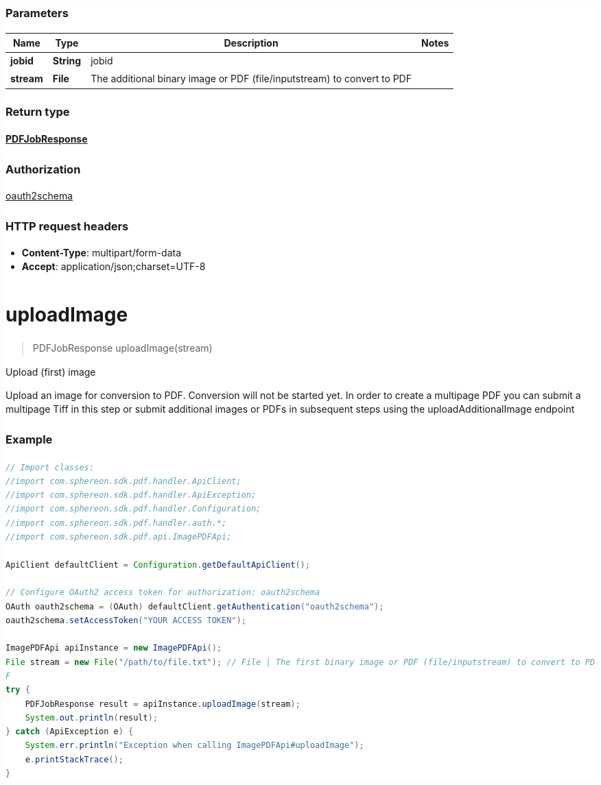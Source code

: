 ### Parameters

Name | Type | Description  | Notes
------------- | ------------- | ------------- | -------------
 **jobid** | **String**| jobid |
 **stream** | **File**| The additional binary image or PDF (file/inputstream) to convert to PDF |

### Return type

[**PDFJobResponse**](PDFJobResponse.md)

### Authorization

[oauth2schema](../README.md#oauth2schema)

### HTTP request headers

 - **Content-Type**: multipart/form-data
 - **Accept**: application/json;charset=UTF-8

<a name="uploadImage"></a>
# **uploadImage**
> PDFJobResponse uploadImage(stream)

Upload (first) image

Upload an image for conversion to PDF. Conversion will not be started yet. In order to create a multipage PDF you can submit a multipage Tiff in this step or submit additional images or PDFs in subsequent steps using the uploadAdditionalImage endpoint

### Example
```java
// Import classes:
//import com.sphereon.sdk.pdf.handler.ApiClient;
//import com.sphereon.sdk.pdf.handler.ApiException;
//import com.sphereon.sdk.pdf.handler.Configuration;
//import com.sphereon.sdk.pdf.handler.auth.*;
//import com.sphereon.sdk.pdf.api.ImagePDFApi;

ApiClient defaultClient = Configuration.getDefaultApiClient();

// Configure OAuth2 access token for authorization: oauth2schema
OAuth oauth2schema = (OAuth) defaultClient.getAuthentication("oauth2schema");
oauth2schema.setAccessToken("YOUR ACCESS TOKEN");

ImagePDFApi apiInstance = new ImagePDFApi();
File stream = new File("/path/to/file.txt"); // File | The first binary image or PDF (file/inputstream) to convert to PDF
try {
    PDFJobResponse result = apiInstance.uploadImage(stream);
    System.out.println(result);
} catch (ApiException e) {
    System.err.println("Exception when calling ImagePDFApi#uploadImage");
    e.printStackTrace();
}
```

